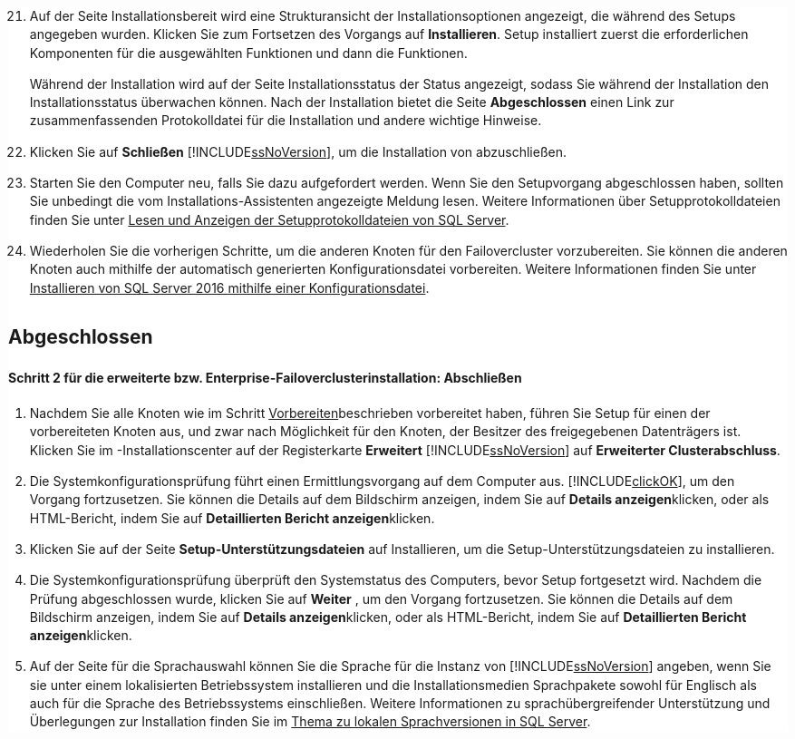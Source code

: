 21. Auf der Seite Installationsbereit wird eine Strukturansicht der Installationsoptionen angezeigt, die während des Setups angegeben wurden. Klicken Sie zum Fortsetzen des Vorgangs auf **Installieren**. Setup installiert zuerst die erforderlichen Komponenten für die ausgewählten Funktionen und dann die Funktionen.  
  
     Während der Installation wird auf der Seite Installationsstatus der Status angezeigt, sodass Sie während der Installation den Installationsstatus überwachen können. Nach der Installation bietet die Seite **Abgeschlossen** einen Link zur zusammenfassenden Protokolldatei für die Installation und andere wichtige Hinweise.  
  
22. Klicken Sie auf **Schließen** [!INCLUDE[ssNoVersion](../../../includes/ssnoversion-md.md)], um die Installation von abzuschließen.  
  
23. Starten Sie den Computer neu, falls Sie dazu aufgefordert werden. Wenn Sie den Setupvorgang abgeschlossen haben, sollten Sie unbedingt die vom Installations-Assistenten angezeigte Meldung lesen. Weitere Informationen über Setupprotokolldateien finden Sie unter [Lesen und Anzeigen der Setupprotokolldateien von SQL Server](../../../database-engine/install-windows/view-and-read-sql-server-setup-log-files.md).  
  
24. Wiederholen Sie die vorherigen Schritte, um die anderen Knoten für den Failovercluster vorzubereiten. Sie können die anderen Knoten auch mithilfe der automatisch generierten Konfigurationsdatei vorbereiten. Weitere Informationen finden Sie unter [Installieren von SQL Server 2016 mithilfe einer Konfigurationsdatei](../../../database-engine/install-windows/install-sql-server-2016-using-a-configuration-file.md).  
  
## <a name="complete"></a>Abgeschlossen  
  
#### <a name="advancedenterprise-failover-cluster-install-step-2-complete"></a>Schritt 2 für die erweiterte bzw. Enterprise-Failoverclusterinstallation: Abschließen  
  
1.  Nachdem Sie alle Knoten wie im Schritt [Vorbereiten](#prepare)beschrieben vorbereitet haben, führen Sie Setup für einen der vorbereiteten Knoten aus, und zwar nach Möglichkeit für den Knoten, der Besitzer des freigegebenen Datenträgers ist. Klicken Sie im -Installationscenter auf der Registerkarte **Erweitert** [!INCLUDE[ssNoVersion](../../../includes/ssnoversion-md.md)] auf **Erweiterter Clusterabschluss**.  
  
2.  Die Systemkonfigurationsprüfung führt einen Ermittlungsvorgang auf dem Computer aus. [!INCLUDE[clickOK](../../../includes/clickok-md.md)], um den Vorgang fortzusetzen. Sie können die Details auf dem Bildschirm anzeigen, indem Sie auf **Details anzeigen**klicken, oder als HTML-Bericht, indem Sie auf **Detaillierten Bericht anzeigen**klicken.  
  
3.  Klicken Sie auf der Seite **Setup-Unterstützungsdateien** auf Installieren, um die Setup-Unterstützungsdateien zu installieren.  
  
4.  Die Systemkonfigurationsprüfung überprüft den Systemstatus des Computers, bevor Setup fortgesetzt wird. Nachdem die Prüfung abgeschlossen wurde, klicken Sie auf **Weiter** , um den Vorgang fortzusetzen. Sie können die Details auf dem Bildschirm anzeigen, indem Sie auf **Details anzeigen**klicken, oder als HTML-Bericht, indem Sie auf **Detaillierten Bericht anzeigen**klicken.  
  
5.  Auf der Seite für die Sprachauswahl können Sie die Sprache für die Instanz von [!INCLUDE[ssNoVersion](../../../includes/ssnoversion-md.md)] angeben, wenn Sie sie unter einem lokalisierten Betriebssystem installieren und die Installationsmedien Sprachpakete sowohl für Englisch als auch für die Sprache des Betriebssystems einschließen. Weitere Informationen zu sprachübergreifender Unterstützung und Überlegungen zur Installation finden Sie im [Thema zu lokalen Sprachversionen in SQL Server](../../../sql-server/install/local-language-versions-in-sql-server.md).  
  
